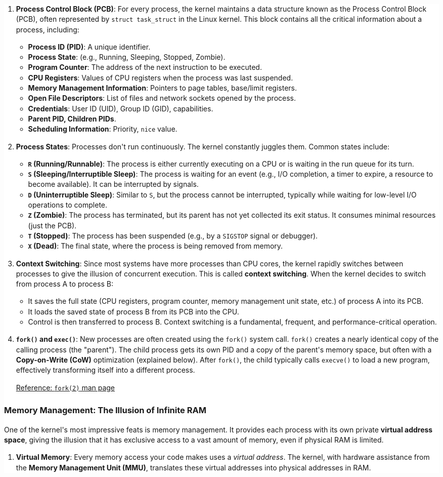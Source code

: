 1.  **Process Control Block (PCB)**:
    For every process, the kernel maintains a data structure known as the Process Control Block (PCB), often represented by `struct task_struct` in the Linux kernel. This block contains all the critical information about a process, including:
    *   **Process ID (PID)**: A unique identifier.
    *   **Process State**: (e.g., Running, Sleeping, Stopped, Zombie).
    *   **Program Counter**: The address of the next instruction to be executed.
    *   **CPU Registers**: Values of CPU registers when the process was last suspended.
    *   **Memory Management Information**: Pointers to page tables, base/limit registers.
    *   **Open File Descriptors**: List of files and network sockets opened by the process.
    *   **Credentials**: User ID (UID), Group ID (GID), capabilities.
    *   **Parent PID, Children PIDs**.
    *   **Scheduling Information**: Priority, `nice` value.

2.  **Process States**:
    Processes don't run continuously. The kernel constantly juggles them. Common states include:
    *   **`R` (Running/Runnable)**: The process is either currently executing on a CPU or is waiting in the run queue for its turn.
    *   **`S` (Sleeping/Interruptible Sleep)**: The process is waiting for an event (e.g., I/O completion, a timer to expire, a resource to become available). It can be interrupted by signals.
    *   **`D` (Uninterruptible Sleep)**: Similar to `S`, but the process cannot be interrupted, typically while waiting for low-level I/O operations to complete.
    *   **`Z` (Zombie)**: The process has terminated, but its parent has not yet collected its exit status. It consumes minimal resources (just the PCB).
    *   **`T` (Stopped)**: The process has been suspended (e.g., by a `SIGSTOP` signal or debugger).
    *   **`X` (Dead)**: The final state, where the process is being removed from memory.

3.  **Context Switching**:
    Since most systems have more processes than CPU cores, the kernel rapidly switches between processes to give the illusion of concurrent execution. This is called **context switching**. When the kernel decides to switch from process A to process B:
    *   It saves the full state (CPU registers, program counter, memory management unit state, etc.) of process A into its PCB.
    *   It loads the saved state of process B from its PCB into the CPU.
    *   Control is then transferred to process B.
    Context switching is a fundamental, frequent, and performance-critical operation.

4.  **`fork()` and `exec()`**:
    New processes are often created using the `fork()` system call. `fork()` creates a nearly identical copy of the calling process (the "parent"). The child process gets its own PID and a copy of the parent's memory space, but often with a **Copy-on-Write (CoW)** optimization (explained below). After `fork()`, the child typically calls `execve()` to load a new program, effectively transforming itself into a different process.

    [Reference: `fork(2)` man page](https://man7.org/linux/man-pages/man2/fork.2.html)

### Memory Management: The Illusion of Infinite RAM

One of the kernel's most impressive feats is memory management. It provides each process with its own private **virtual address space**, giving the illusion that it has exclusive access to a vast amount of memory, even if physical RAM is limited.

1.  **Virtual Memory**:
    Every memory access your code makes uses a *virtual address*. The kernel, with hardware assistance from the **Memory Management Unit (MMU)**, translates these virtual addresses into physical addresses in RAM.
